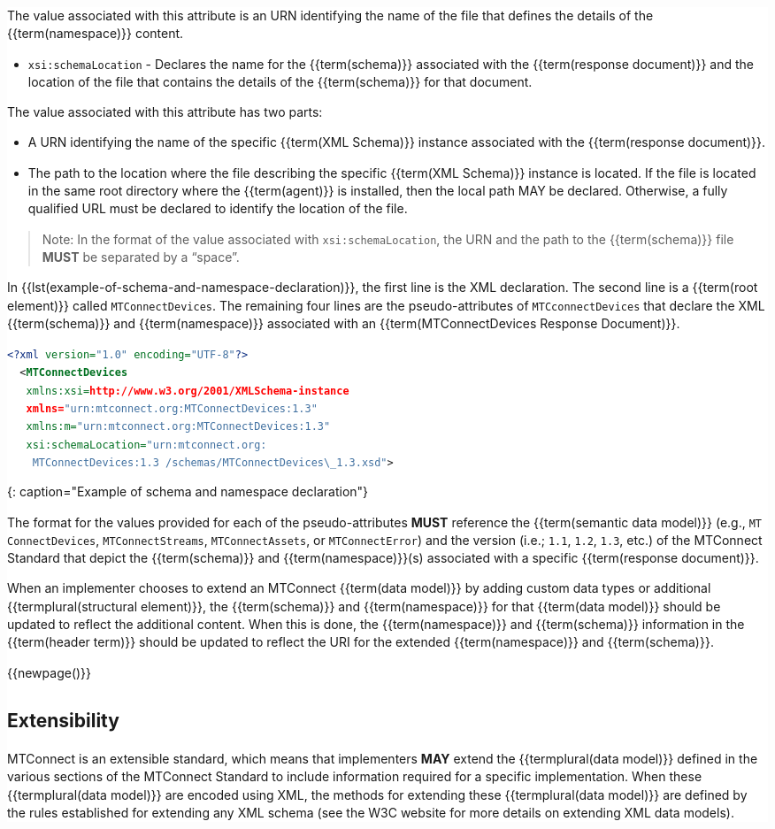 
The value associated with this attribute is an URN identifying the name of the file that defines the details of the {{term(namespace)}} content.

* `xsi:schemaLocation` -  Declares the name for the {{term(schema)}} associated with the {{term(response document)}} and the location of the file that contains the details of the {{term(schema)}} for that document.

The value associated with this attribute has two parts:

  * A URN identifying the name of the specific {{term(XML Schema)}} instance associated with the {{term(response document)}}.

  * The path to the location where the file describing the specific {{term(XML Schema)}} instance is located.  If the file is located in the same root directory where the {{term(agent)}} is installed, then the local path MAY be declared.  Otherwise, a fully qualified URL must be declared to identify the location of the file.


> Note:	In the format of the value associated with `xsi:schemaLocation`, the URN and the path to the {{term(schema)}} file **MUST** be separated by a “space”.


In {{lst(example-of-schema-and-namespace-declaration)}}, the first line is the XML declaration.  The second line is a {{term(root element)}} called `MTConnectDevices`.  The remaining four lines are the pseudo-attributes of `MTCconnectDevices` that declare the XML {{term(schema)}} and {{term(namespace)}} associated with an {{term(MTConnectDevices Response Document)}}.

~~~~xml
<?xml version="1.0" encoding="UTF-8"?>
  <MTConnectDevices
   xmlns:xsi=http://www.w3.org/2001/XMLSchema-instance
   xmlns="urn:mtconnect.org:MTConnectDevices:1.3"
   xmlns:m="urn:mtconnect.org:MTConnectDevices:1.3"
   xsi:schemaLocation="urn:mtconnect.org:
    MTConnectDevices:1.3 /schemas/MTConnectDevices\_1.3.xsd">
~~~~
{: caption="Example of schema and namespace declaration"}

The format for the values provided for each of the pseudo-attributes **MUST** reference the {{term(semantic data model)}} (e.g., `MTConnectDevices`, `MTConnectStreams`, `MTConnectAssets`, or `MTConnectError`) and the version (i.e.; `1.1`, `1.2`, `1.3`, etc.) of the MTConnect Standard that depict the {{term(schema)}} and {{term(namespace)}}(s) associated with a specific {{term(response document)}}.

When an implementer chooses to extend an MTConnect {{term(data model)}} by adding custom data types or additional {{termplural(structural element)}}, the {{term(schema)}} and {{term(namespace)}} for that {{term(data model)}} should be updated to reflect the additional content.  When this is done, the {{term(namespace)}} and {{term(schema)}} information in the {{term(header term)}} should be updated to reflect the URI for the extended {{term(namespace)}} and {{term(schema)}}. 

{{newpage()}}

## Extensibility

MTConnect is an extensible standard, which means that implementers **MAY** extend the {{termplural(data model)}} defined in the various sections of the MTConnect Standard to include information required for a specific implementation.  When these {{termplural(data model)}} are encoded using XML, the methods for extending these {{termplural(data model)}} are defined by the rules established for extending any XML schema (see the W3C website for more details on extending XML data models).
